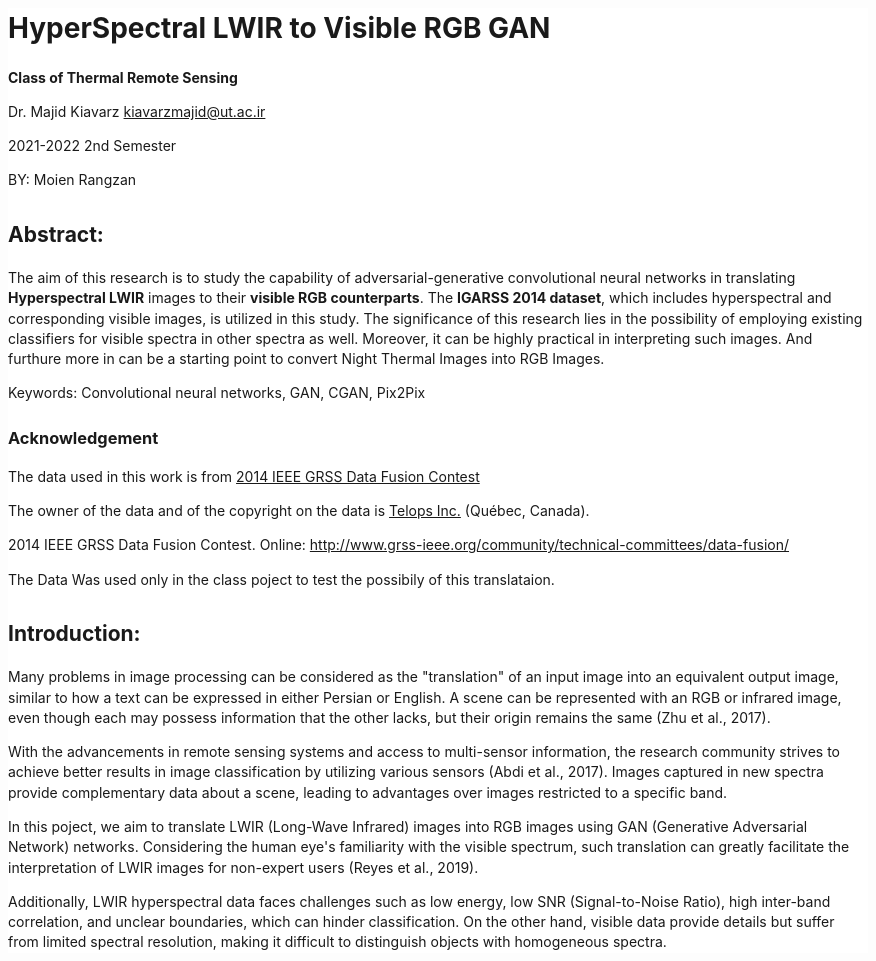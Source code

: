 # HyperSpectral LWIR to Visible RGB GAN
**Class of Thermal Remote Sensing**

Dr. Majid Kiavarz kiavarzmajid@ut.ac.ir

2021-2022 2nd Semester


BY: Moien Rangzan


## Abstract:
The aim of this research is to study the capability of adversarial-generative convolutional neural networks in translating **Hyperspectral LWIR** images to their **visible RGB counterparts**. The **IGARSS 2014 dataset**, which includes hyperspectral and corresponding visible images, is utilized in this study. The significance of this research lies in the possibility of employing existing classifiers for visible spectra in other spectra as well. Moreover, it can be highly practical in interpreting such images. And furthure more in can be a starting point to convert Night Thermal Images into RGB Images.

Keywords: Convolutional neural networks, GAN, CGAN, Pix2Pix

### Acknowledgement
The data used in this work is from [2014 IEEE GRSS Data Fusion Contest](http://www.classic.grss-ieee.org/community/technical-committees/data-fusion/2014-ieee-grss-data-fusion-contest/)

The owner of the data and of the copyright on the data is [Telops Inc.](https://www.telops.com/) (Québec, Canada).


2014 IEEE GRSS Data Fusion Contest. Online: http://www.grss-ieee.org/community/technical-committees/data-fusion/

The Data Was used only in the class poject to test the possibily of this translataion.


## Introduction:
Many problems in image processing can be considered as the "translation" of an input image into an equivalent output image, similar to how a text can be expressed in either Persian or English. A scene can be represented with an RGB or infrared image, even though each may possess information that the other lacks, but their origin remains the same (Zhu et al., 2017).

With the advancements in remote sensing systems and access to multi-sensor information, the research community strives to achieve better results in image classification by utilizing various sensors (Abdi et al., 2017). Images captured in new spectra provide complementary data about a scene, leading to advantages over images restricted to a specific band.

In this poject, we aim to translate LWIR (Long-Wave Infrared) images into RGB images using GAN (Generative Adversarial Network) networks. Considering the human eye's familiarity with the visible spectrum, such translation can greatly facilitate the interpretation of LWIR images for non-expert users (Reyes et al., 2019).

Additionally, LWIR hyperspectral data faces challenges such as low energy, low SNR (Signal-to-Noise Ratio), high inter-band correlation, and unclear boundaries, which can hinder classification. On the other hand, visible data provide details but suffer from limited spectral resolution, making it difficult to distinguish objects with homogeneous spectra.
